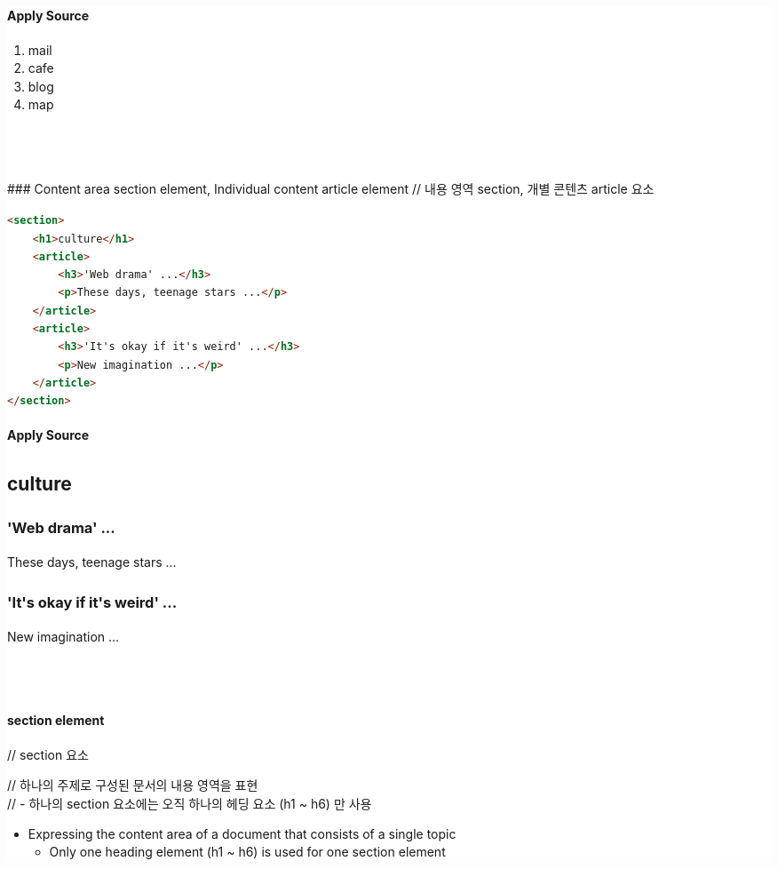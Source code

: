 #### Apply Source   
   
<body>
    <nav>
        <ol>
            <li><a>mail</a></li>
            <li><a>cafe</a></li>
            <li><a>blog</a></li>
            <li><a>map</a></li>
        </ol>
    </nav>
</body>
<br /><br />
   
<br />
### Content area section element, Individual content article element   
// 내용 영역 section, 개별 콘텐츠 article 요소   
   
```html
<section>
    <h1>culture</h1>
    <article>
        <h3>'Web drama' ...</h3>
        <p>These days, teenage stars ...</p>
    </article>
    <article>
        <h3>'It's okay if it's weird' ...</h3>
        <p>New imagination ...</p>
    </article>
</section>
``` 
   
#### Apply Source   
   
<section>
    <h1>culture</h1>
    <article>
        <h3>'Web drama' ...</h3>
        <p>These days, teenage stars ...</p>
    </article>
    <article>
        <h3>'It's okay if it's weird' ...</h3>
        <p>New imagination ...</p>
    </article>
</section>
<br /><br />
   
#### section element   
// section 요소   
   
// 하나의 주제로 구성된 문서의 내용 영역을 표현   
// - 하나의 section 요소에는 오직 하나의 헤딩 요소 (h1 ~ h6) 만 사용   
- Expressing the content area of a document that consists of a single topic   
  - Only one heading element (h1 ~ h6) is used for one section element   
   